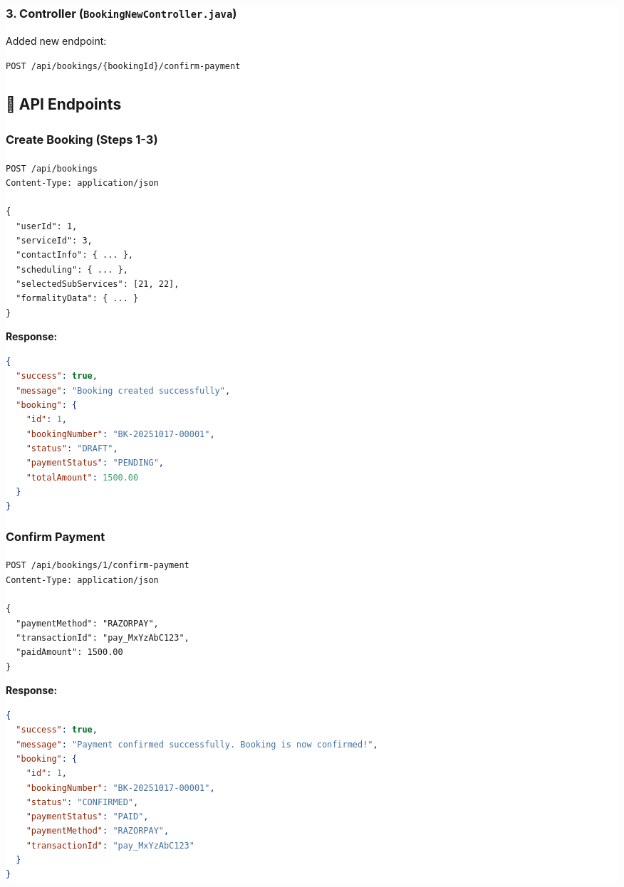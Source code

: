 ### 3. Controller (`BookingNewController.java`)
Added new endpoint:
```
POST /api/bookings/{bookingId}/confirm-payment
```

## 📡 API Endpoints

### Create Booking (Steps 1-3)
```http
POST /api/bookings
Content-Type: application/json

{
  "userId": 1,
  "serviceId": 3,
  "contactInfo": { ... },
  "scheduling": { ... },
  "selectedSubServices": [21, 22],
  "formalityData": { ... }
}
```

**Response:**
```json
{
  "success": true,
  "message": "Booking created successfully",
  "booking": {
    "id": 1,
    "bookingNumber": "BK-20251017-00001",
    "status": "DRAFT",
    "paymentStatus": "PENDING",
    "totalAmount": 1500.00
  }
}
```

### Confirm Payment
```http
POST /api/bookings/1/confirm-payment
Content-Type: application/json

{
  "paymentMethod": "RAZORPAY",
  "transactionId": "pay_MxYzAbC123",
  "paidAmount": 1500.00
}
```

**Response:**
```json
{
  "success": true,
  "message": "Payment confirmed successfully. Booking is now confirmed!",
  "booking": {
    "id": 1,
    "bookingNumber": "BK-20251017-00001",
    "status": "CONFIRMED",
    "paymentStatus": "PAID",
    "paymentMethod": "RAZORPAY",
    "transactionId": "pay_MxYzAbC123"
  }
}
```